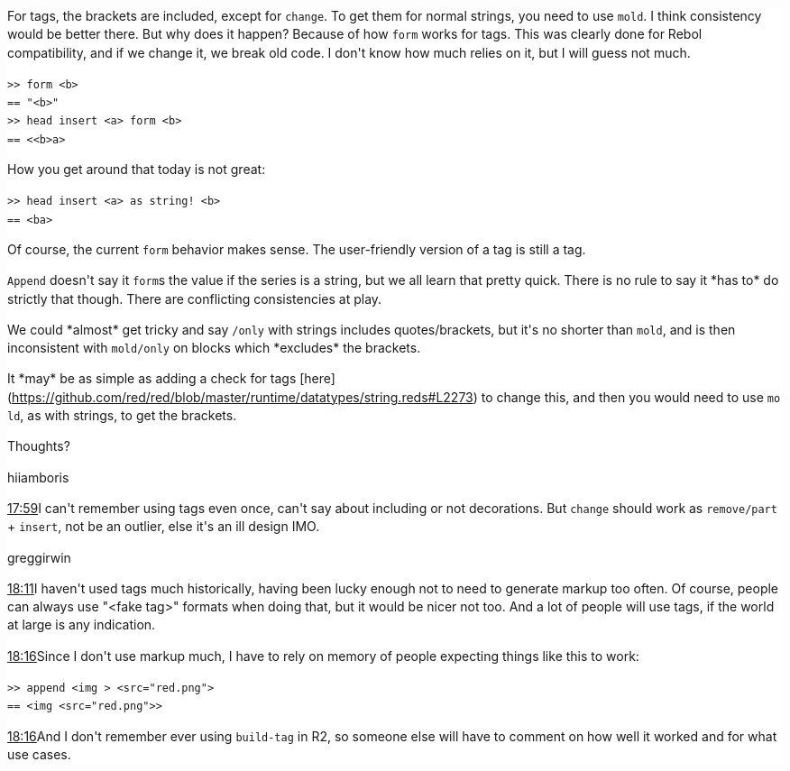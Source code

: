 For tags, the brackets are included, except for `change`. To get them for normal strings, you need to use `mold`. I think consistency would be better there. But why does it happen? Because of how `form` works for tags. This was clearly done for Rebol compatibility, and if we change it, we break old code. I don't know how much relies on it, but I will guess not much.

```
>> form <b>
== "<b>"
>> head insert <a> form <b>
== <<b>a>
```

How you get around that today is not great:

```
>> head insert <a> as string! <b>
== <ba>
```

Of course, the current `form` behavior makes sense. The user-friendly version of a tag is still a tag.

`Append` doesn't say it `form`s the value if the series is a string, but we all learn that pretty quick. There is no rule to say it \*has to* do strictly that though. There are conflicting consistencies at play.

We could \*almost* get tricky and say `/only` with strings includes quotes/brackets, but it's no shorter than `mold`, and is then inconsistent with `mold/only` on blocks which \*excludes* the brackets.

It \*may* be as simple as adding a check for tags \[here](https://github.com/red/red/blob/master/runtime/datatypes/string.reds#L2273) to change this, and then you would need to use `mold`, as with strings, to get the brackets.

Thoughts?

hiiamboris

[17:59](#msg5e49830bb401eb68a57fa198)I can't remember using tags even once, can't say about including or not decorations. But `change` should work as `remove/part` + `insert`, not be an outlier, else it's an ill design IMO.

greggirwin

[18:11](#msg5e4985d1d56ddb68a4ab8237)I haven't used tags much historically, having been lucky enough not to need to generate markup too often. Of course, people can always use "&lt;fake tag&gt;" formats when doing that, but it would be nicer not too. And a lot of people will use tags, if the world at large is any indication.

[18:16](#msg5e4986f0b3023d5025f3dbd8)Since I don't use markup much, I have to rely on memory of people expecting things like this to work:

```
>> append <img > <src="red.png">
== <img <src="red.png">>
```

[18:16](#msg5e49870d25f1d250feddaad9)And I don't remember ever using `build-tag` in R2, so someone else will have to comment on how well it worked and for what use cases.
